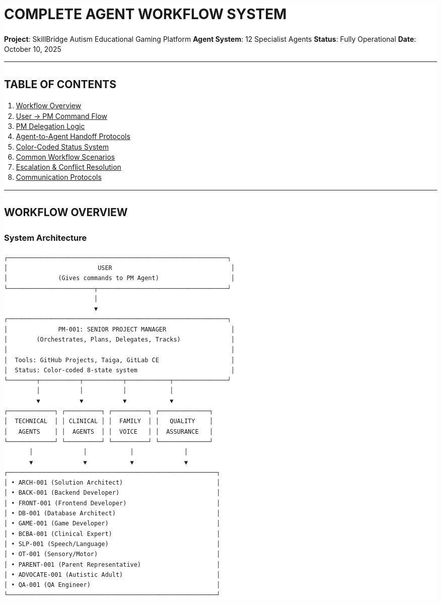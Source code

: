 # COMPLETE AGENT WORKFLOW SYSTEM

**Project**: SkillBridge Autism Educational Gaming Platform
**Agent System**: 12 Specialist Agents
**Status**: Fully Operational
**Date**: October 10, 2025

---

## TABLE OF CONTENTS

1. [Workflow Overview](#workflow-overview)
2. [User → PM Command Flow](#user--pm-command-flow)
3. [PM Delegation Logic](#pm-delegation-logic)
4. [Agent-to-Agent Handoff Protocols](#agent-to-agent-handoff-protocols)
5. [Color-Coded Status System](#color-coded-status-system)
6. [Common Workflow Scenarios](#common-workflow-scenarios)
7. [Escalation & Conflict Resolution](#escalation--conflict-resolution)
8. [Communication Protocols](#communication-protocols)

---

## WORKFLOW OVERVIEW

### System Architecture

```
┌─────────────────────────────────────────────────────────────┐
│                         USER                                 │
│              (Gives commands to PM Agent)                    │
└────────────────────────┬────────────────────────────────────┘
                         │
                         ▼
┌─────────────────────────────────────────────────────────────┐
│              PM-001: SENIOR PROJECT MANAGER                  │
│        (Orchestrates, Plans, Delegates, Tracks)              │
│                                                              │
│  Tools: GitHub Projects, Taiga, GitLab CE                    │
│  Status: Color-coded 8-state system                          │
└────────┬───────────┬───────────┬────────────┬───────────────┘
         │           │           │            │
         ▼           ▼           ▼            ▼
┌─────────────┐ ┌──────────┐ ┌──────────┐ ┌──────────────┐
│  TECHNICAL  │ │ CLINICAL │ │  FAMILY  │ │   QUALITY    │
│   AGENTS    │ │  AGENTS  │ │  VOICE   │ │  ASSURANCE   │
└─────────────┘ └──────────┘ └──────────┘ └──────────────┘
       │              │            │              │
       ▼              ▼            ▼              ▼
┌──────────────────────────────────────────────────────────┐
│ • ARCH-001 (Solution Architect)                          │
│ • BACK-001 (Backend Developer)                           │
│ • FRONT-001 (Frontend Developer)                         │
│ • DB-001 (Database Architect)                            │
│ • GAME-001 (Game Developer)                              │
│ • BCBA-001 (Clinical Expert)                             │
│ • SLP-001 (Speech/Language)                              │
│ • OT-001 (Sensory/Motor)                                 │
│ • PARENT-001 (Parent Representative)                     │
│ • ADVOCATE-001 (Autistic Adult)                          │
│ • QA-001 (QA Engineer)                                   │
└──────────────────────────────────────────────────────────┘
```
